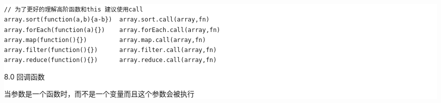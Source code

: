 ```
// 为了更好的理解高阶函数和this 建议使用call
array.sort(function(a,b){a-b})  array.sort.call(array,fn)
array.forEach(function(a){})    array.forEach.call(array,fn)  
array.map(function(){})         array.map.call(array,fn)
array.filter(function(){})      array.filter.call(array,fn)
array.reduce(function(){})      array.reduce.call(array,fn)

```

8.0 回调函数<br>

当参数是一个函数时，而不是一个变量而且这个参数会被执行<br>

